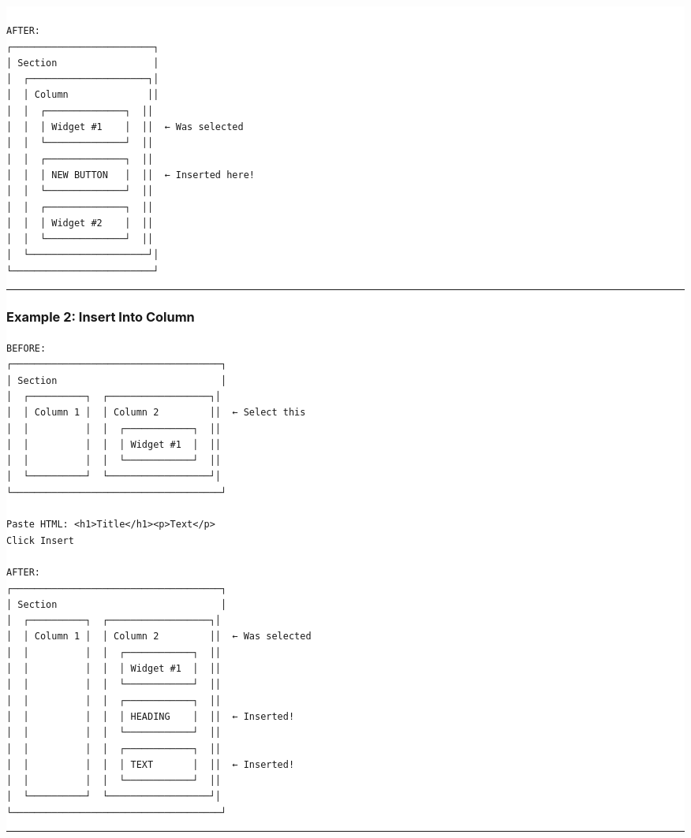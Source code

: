 ```

AFTER:
┌─────────────────────────┐
│ Section                 │
│  ┌─────────────────────┐│
│  │ Column              ││
│  │  ┌──────────────┐  ││
│  │  │ Widget #1    │  ││  ← Was selected
│  │  └──────────────┘  ││
│  │  ┌──────────────┐  ││
│  │  │ NEW BUTTON   │  ││  ← Inserted here!
│  │  └──────────────┘  ││
│  │  ┌──────────────┐  ││
│  │  │ Widget #2    │  ││
│  │  └──────────────┘  ││
│  └─────────────────────┘│
└─────────────────────────┘
```

---

### Example 2: Insert Into Column

```
BEFORE:
┌─────────────────────────────────────┐
│ Section                             │
│  ┌──────────┐  ┌──────────────────┐│
│  │ Column 1 │  │ Column 2         ││  ← Select this
│  │          │  │  ┌────────────┐  ││
│  │          │  │  │ Widget #1  │  ││
│  │          │  │  └────────────┘  ││
│  └──────────┘  └──────────────────┘│
└─────────────────────────────────────┘

Paste HTML: <h1>Title</h1><p>Text</p>
Click Insert

AFTER:
┌─────────────────────────────────────┐
│ Section                             │
│  ┌──────────┐  ┌──────────────────┐│
│  │ Column 1 │  │ Column 2         ││  ← Was selected
│  │          │  │  ┌────────────┐  ││
│  │          │  │  │ Widget #1  │  ││
│  │          │  │  └────────────┘  ││
│  │          │  │  ┌────────────┐  ││
│  │          │  │  │ HEADING    │  ││  ← Inserted!
│  │          │  │  └────────────┘  ││
│  │          │  │  ┌────────────┐  ││
│  │          │  │  │ TEXT       │  ││  ← Inserted!
│  │          │  │  └────────────┘  ││
│  └──────────┘  └──────────────────┘│
└─────────────────────────────────────┘
```

---